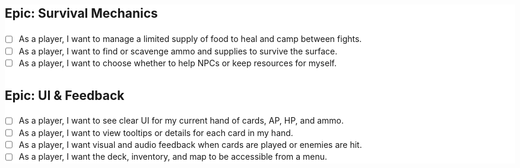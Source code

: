 ## Epic: Survival Mechanics
- [ ] As a player, I want to manage a limited supply of food to heal and camp between fights.
- [ ] As a player, I want to find or scavenge ammo and supplies to survive the surface.
- [ ] As a player, I want to choose whether to help NPCs or keep resources for myself.

## Epic: UI & Feedback
- [ ] As a player, I want to see clear UI for my current hand of cards, AP, HP, and ammo.
- [ ] As a player, I want to view tooltips or details for each card in my hand.
- [ ] As a player, I want visual and audio feedback when cards are played or enemies are hit.
- [ ] As a player, I want the deck, inventory, and map to be accessible from a menu.